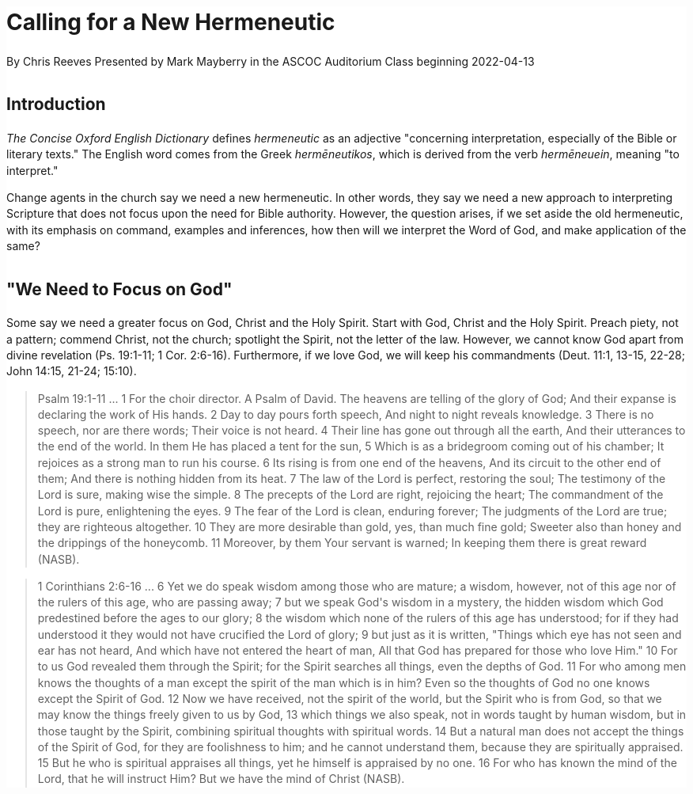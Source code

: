 # Calling for a New Hermeneutic

By Chris Reeves
Presented by Mark Mayberry in the ASCOC Auditorium Class beginning 2022-04-13

## Introduction

*The Concise Oxford English Dictionary* defines *hermeneutic* as an adjective "concerning interpretation, especially of the Bible or literary texts." The English word comes from the Greek *hermēneutikos*, which is derived from the verb *hermēneuein*, meaning "to interpret."

Change agents in the church say we need a new hermeneutic. In other words, they say we need a new approach to interpreting Scripture that does not focus upon the need for Bible authority. However, the question arises, if we set aside the old hermeneutic, with its emphasis on command, examples and inferences, how then will we interpret the Word of God, and make application of the same?

## "We Need to Focus on God"

Some say we need a greater focus on God, Christ and the Holy Spirit. Start with God, Christ and the Holy Spirit. Preach piety, not a pattern; commend Christ, not the church; spotlight the Spirit, not the letter of the law. However, we cannot know God apart from divine revelation (Ps. 19:1-11; 1 Cor. 2:6-16). Furthermore, if we love God, we will keep his commandments (Deut. 11:1, 13-15, 22-28; John 14:15, 21-24; 15:10).

> Psalm 19:1-11 ... 1 For the choir director. A Psalm of David. The heavens are telling of the glory of God; And their expanse is declaring the work of His hands. 2 Day to day pours forth speech, And night to night reveals knowledge. 3 There is no speech, nor are there words; Their voice is not heard. 4 Their line has gone out through all the earth, And their utterances to the end of the world. In them He has placed a tent for the sun, 5 Which is as a bridegroom coming out of his chamber; It rejoices as a strong man to run his course. 6 Its rising is from one end of the heavens, And its circuit to the other end of them; And there is nothing hidden from its heat. 7 The law of the Lord is perfect, restoring the soul; The testimony of the Lord is sure, making wise the simple. 8 The precepts of the Lord are right, rejoicing the heart; The commandment of the Lord is pure, enlightening the eyes. 9 The fear of the Lord is clean, enduring forever; The judgments of the Lord are true; they are righteous altogether. 10 They are more desirable than gold, yes, than much fine gold; Sweeter also than honey and the drippings of the honeycomb. 11 Moreover, by them Your servant is warned; In keeping them there is great reward (NASB).

> 1 Corinthians 2:6-16 ... 6 Yet we do speak wisdom among those who are mature; a wisdom, however, not of this age nor of the rulers of this age, who are passing away; 7 but we speak God's wisdom in a mystery, the hidden wisdom which God predestined before the ages to our glory; 8 the wisdom which none of the rulers of this age has understood; for if they had understood it they would not have crucified the Lord of glory; 9 but just as it is written, "Things which eye has not seen and ear has not heard, And which have not entered the heart of man, All that God has prepared for those who love Him." 10 For to us God revealed them through the Spirit; for the Spirit searches all things, even the depths of God. 11 For who among men knows the thoughts of a man except the spirit of the man which is in him? Even so the thoughts of God no one knows except the Spirit of God. 12 Now we have received, not the spirit of the world, but the Spirit who is from God, so that we may know the things freely given to us by God, 13 which things we also speak, not in words taught by human wisdom, but in those taught by the Spirit, combining spiritual thoughts with spiritual words. 14 But a natural man does not accept the things of the Spirit of God, for they are foolishness to him; and he cannot understand them, because they are spiritually appraised. 15 But he who is spiritual appraises all things, yet he himself is appraised by no one. 16 For who has known the mind of the Lord, that he will instruct Him? But we have the mind of Christ (NASB).
